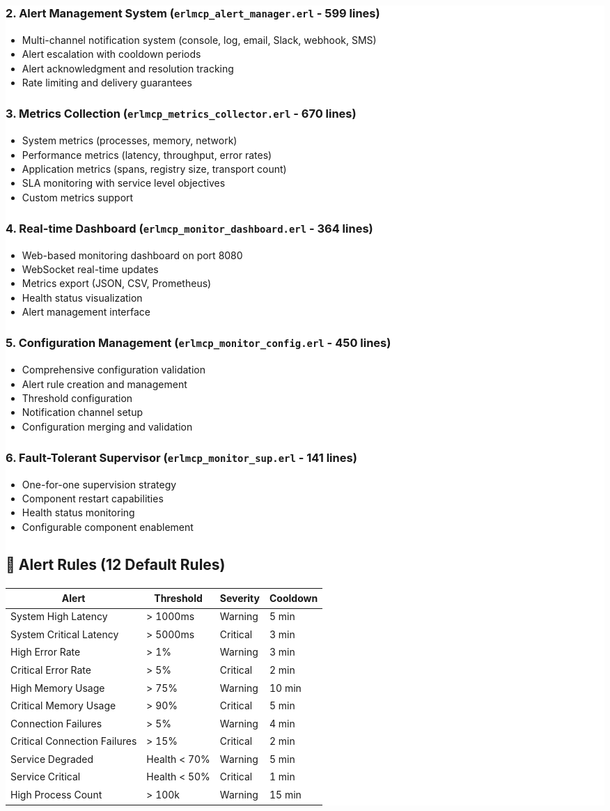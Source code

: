 ### 2. **Alert Management System** (`erlmcp_alert_manager.erl` - 599 lines)
- Multi-channel notification system (console, log, email, Slack, webhook, SMS)
- Alert escalation with cooldown periods
- Alert acknowledgment and resolution tracking
- Rate limiting and delivery guarantees

### 3. **Metrics Collection** (`erlmcp_metrics_collector.erl` - 670 lines)
- System metrics (processes, memory, network)
- Performance metrics (latency, throughput, error rates)
- Application metrics (spans, registry size, transport count)
- SLA monitoring with service level objectives
- Custom metrics support

### 4. **Real-time Dashboard** (`erlmcp_monitor_dashboard.erl` - 364 lines)
- Web-based monitoring dashboard on port 8080
- WebSocket real-time updates
- Metrics export (JSON, CSV, Prometheus)
- Health status visualization
- Alert management interface

### 5. **Configuration Management** (`erlmcp_monitor_config.erl` - 450 lines)
- Comprehensive configuration validation
- Alert rule creation and management
- Threshold configuration
- Notification channel setup
- Configuration merging and validation

### 6. **Fault-Tolerant Supervisor** (`erlmcp_monitor_sup.erl` - 141 lines)
- One-for-one supervision strategy
- Component restart capabilities
- Health status monitoring
- Configurable component enablement

## 🚨 Alert Rules (12 Default Rules)

| Alert | Threshold | Severity | Cooldown |
|-------|-----------|----------|----------|
| System High Latency | > 1000ms | Warning | 5 min |
| System Critical Latency | > 5000ms | Critical | 3 min |
| High Error Rate | > 1% | Warning | 3 min |
| Critical Error Rate | > 5% | Critical | 2 min |
| High Memory Usage | > 75% | Warning | 10 min |
| Critical Memory Usage | > 90% | Critical | 5 min |
| Connection Failures | > 5% | Warning | 4 min |
| Critical Connection Failures | > 15% | Critical | 2 min |
| Service Degraded | Health < 70% | Warning | 5 min |
| Service Critical | Health < 50% | Critical | 1 min |
| High Process Count | > 100k | Warning | 15 min |